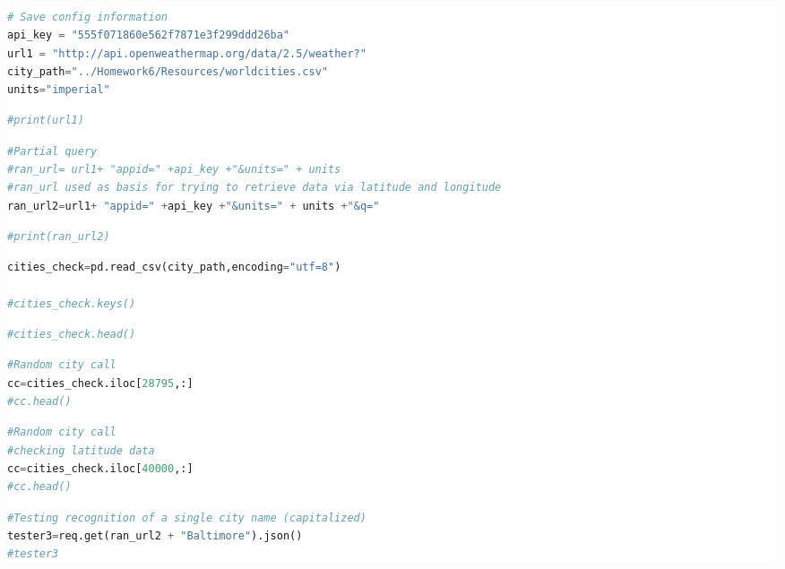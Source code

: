 
```python
# Save config information
api_key = "555f071860e562f7871e3f299ddd26ba"
url1 = "http://api.openweathermap.org/data/2.5/weather?"
city_path="../Homework6/Resources/worldcities.csv"
units="imperial"


```


```python
#print(url1)
```


```python
#Partial query
#ran_url= url1+ "appid=" +api_key +"&units=" + units
#ran_url used as basis for trying to retrieve data via latitude and longitude
ran_url2=url1+ "appid=" +api_key +"&units=" + units +"&q="
```


```python
#print(ran_url2)
```


```python
cities_check=pd.read_csv(city_path,encoding="utf=8")

#cities_check.keys()

```


```python
#cities_check.head()
```


```python
#Random city call
cc=cities_check.iloc[28795,:]
#cc.head()
```


```python
#Random city call
#checking latitude data
cc=cities_check.iloc[40000,:]
#cc.head()
```


```python
#Testing recognition of a single city name (capitalized)
tester3=req.get(ran_url2 + "Baltimore").json()
#tester3
```
